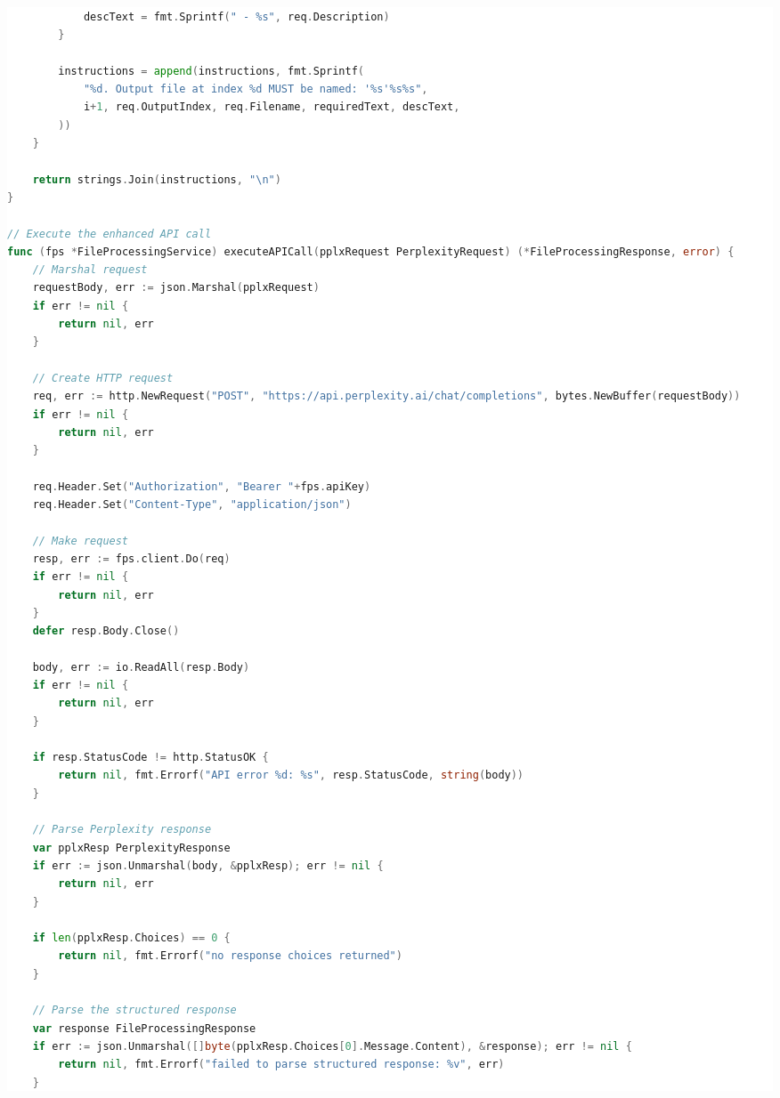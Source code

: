 ```go
            descText = fmt.Sprintf(" - %s", req.Description)
        }
        
        instructions = append(instructions, fmt.Sprintf(
            "%d. Output file at index %d MUST be named: '%s'%s%s",
            i+1, req.OutputIndex, req.Filename, requiredText, descText,
        ))
    }
    
    return strings.Join(instructions, "\n")
}

// Execute the enhanced API call
func (fps *FileProcessingService) executeAPICall(pplxRequest PerplexityRequest) (*FileProcessingResponse, error) {
    // Marshal request
    requestBody, err := json.Marshal(pplxRequest)
    if err != nil {
        return nil, err
    }

    // Create HTTP request
    req, err := http.NewRequest("POST", "https://api.perplexity.ai/chat/completions", bytes.NewBuffer(requestBody))
    if err != nil {
        return nil, err
    }

    req.Header.Set("Authorization", "Bearer "+fps.apiKey)
    req.Header.Set("Content-Type", "application/json")

    // Make request
    resp, err := fps.client.Do(req)
    if err != nil {
        return nil, err
    }
    defer resp.Body.Close()

    body, err := io.ReadAll(resp.Body)
    if err != nil {
        return nil, err
    }

    if resp.StatusCode != http.StatusOK {
        return nil, fmt.Errorf("API error %d: %s", resp.StatusCode, string(body))
    }

    // Parse Perplexity response
    var pplxResp PerplexityResponse
    if err := json.Unmarshal(body, &pplxResp); err != nil {
        return nil, err
    }

    if len(pplxResp.Choices) == 0 {
        return nil, fmt.Errorf("no response choices returned")
    }

    // Parse the structured response
    var response FileProcessingResponse
    if err := json.Unmarshal([]byte(pplxResp.Choices[0].Message.Content), &response); err != nil {
        return nil, fmt.Errorf("failed to parse structured response: %v", err)
    }

```